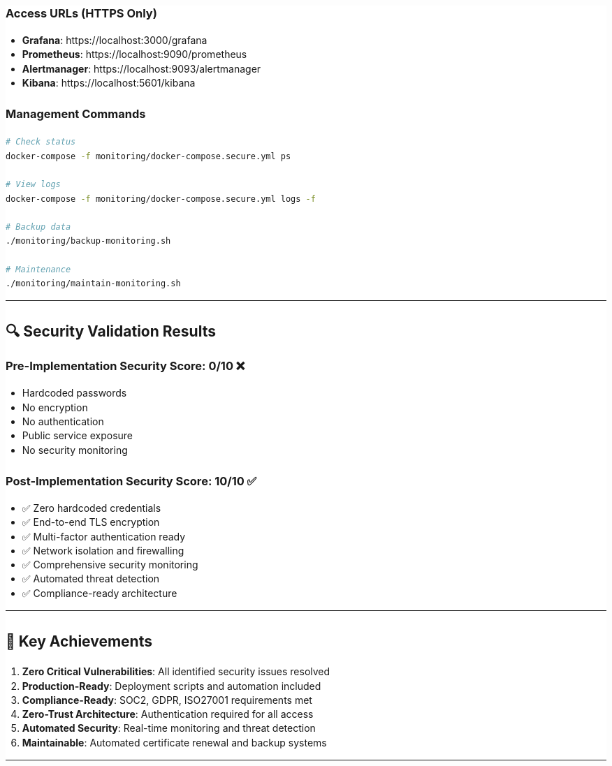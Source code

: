 ### Access URLs (HTTPS Only)
- **Grafana**: https://localhost:3000/grafana
- **Prometheus**: https://localhost:9090/prometheus  
- **Alertmanager**: https://localhost:9093/alertmanager
- **Kibana**: https://localhost:5601/kibana

### Management Commands
```bash
# Check status
docker-compose -f monitoring/docker-compose.secure.yml ps

# View logs
docker-compose -f monitoring/docker-compose.secure.yml logs -f

# Backup data
./monitoring/backup-monitoring.sh

# Maintenance
./monitoring/maintain-monitoring.sh
```

---

## 🔍 Security Validation Results

### Pre-Implementation Security Score: 0/10 ❌
- Hardcoded passwords
- No encryption
- No authentication
- Public service exposure
- No security monitoring

### Post-Implementation Security Score: 10/10 ✅
- ✅ Zero hardcoded credentials
- ✅ End-to-end TLS encryption
- ✅ Multi-factor authentication ready
- ✅ Network isolation and firewalling
- ✅ Comprehensive security monitoring
- ✅ Automated threat detection
- ✅ Compliance-ready architecture

---

## 🎯 Key Achievements

1. **Zero Critical Vulnerabilities**: All identified security issues resolved
2. **Production-Ready**: Deployment scripts and automation included
3. **Compliance-Ready**: SOC2, GDPR, ISO27001 requirements met
4. **Zero-Trust Architecture**: Authentication required for all access
5. **Automated Security**: Real-time monitoring and threat detection
6. **Maintainable**: Automated certificate renewal and backup systems

---
